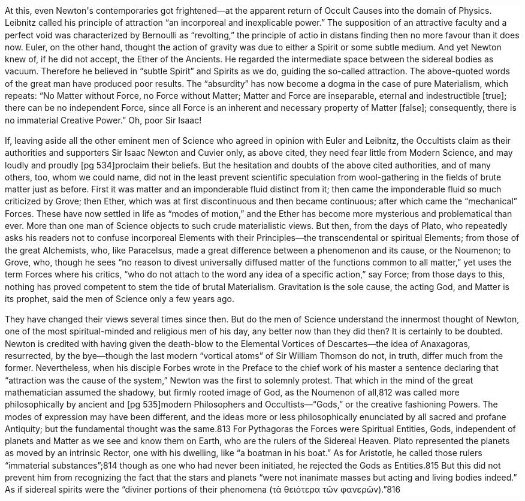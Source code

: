 At this, even Newton's contemporaries got frightened—at the apparent return of Occult Causes into the domain of Physics. Leibnitz called his principle of attraction “an incorporeal and inexplicable power.” The supposition of an attractive faculty and a perfect void was characterized by Bernoulli as “revolting,” the principle of actio in distans finding then no more favour than it does now. Euler, on the other hand, thought the action of gravity was due to either a Spirit or some subtle medium. And yet Newton knew of, if he did not accept, the Ether of the Ancients. He regarded the intermediate space between the sidereal bodies as vacuum. Therefore he believed in “subtle Spirit” and Spirits as we do, guiding the so-called attraction. The above-quoted words of the great man have produced poor results. The “absurdity” has now become a dogma in the case of pure Materialism, which repeats: “No Matter without Force, no Force without Matter; Matter and Force are inseparable, eternal and indestructible [true]; there can be no independent Force, since all Force is an inherent and necessary property of Matter [false]; consequently, there is no immaterial Creative Power.” Oh, poor Sir Isaac!

If, leaving aside all the other eminent men of Science who agreed in opinion with Euler and Leibnitz, the Occultists claim as their authorities and supporters Sir Isaac Newton and Cuvier only, as above cited, they need fear little from Modern Science, and may loudly and proudly [pg 534]proclaim their beliefs. But the hesitation and doubts of the above cited authorities, and of many others, too, whom we could name, did not in the least prevent scientific speculation from wool-gathering in the fields of brute matter just as before. First it was matter and an imponderable fluid distinct from it; then came the imponderable fluid so much criticized by Grove; then Ether, which was at first discontinuous and then became continuous; after which came the “mechanical” Forces. These have now settled in life as “modes of motion,” and the Ether has become more mysterious and problematical than ever. More than one man of Science objects to such crude materialistic views. But then, from the days of Plato, who repeatedly asks his readers not to confuse incorporeal Elements with their Principles—the transcendental or spiritual Elements; from those of the great Alchemists, who, like Paracelsus, made a great difference between a phenomenon and its cause, or the Noumenon; to Grove, who, though he sees “no reason to divest universally diffused matter of the functions common to all matter,” yet uses the term Forces where his critics, “who do not attach to the word any idea of a specific action,” say Force; from those days to this, nothing has proved competent to stem the tide of brutal Materialism. Gravitation is the sole cause, the acting God, and Matter is its prophet, said the men of Science only a few years ago.

They have changed their views several times since then. But do the men of Science understand the innermost thought of Newton, one of the most spiritual-minded and religious men of his day, any better now than they did then? It is certainly to be doubted. Newton is credited with having given the death-blow to the Elemental Vortices of Descartes—the idea of Anaxagoras, resurrected, by the bye—though the last modern “vortical atoms” of Sir William Thomson do not, in truth, differ much from the former. Nevertheless, when his disciple Forbes wrote in the Preface to the chief work of his master a sentence declaring that “attraction was the cause of the system,” Newton was the first to solemnly protest. That which in the mind of the great mathematician assumed the shadowy, but firmly rooted image of God, as the Noumenon of all,812 was called more philosophically by ancient and [pg 535]modern Philosophers and Occultists—“Gods,” or the creative fashioning Powers. The modes of expression may have been different, and the ideas more or less philosophically enunciated by all sacred and profane Antiquity; but the fundamental thought was the same.813 For Pythagoras the Forces were Spiritual Entities, Gods, independent of planets and Matter as we see and know them on Earth, who are the rulers of the Sidereal Heaven. Plato represented the planets as moved by an intrinsic Rector, one with his dwelling, like “a boatman in his boat.” As for Aristotle, he called those rulers “immaterial substances”;814 though as one who had never been initiated, he rejected the Gods as Entities.815 But this did not prevent him from recognizing the fact that the stars and planets “were not inanimate masses but acting and living bodies indeed.” As if sidereal spirits were the “diviner portions of their phenomena (τὰ θειότερα τῶν φανερῶν).”816
